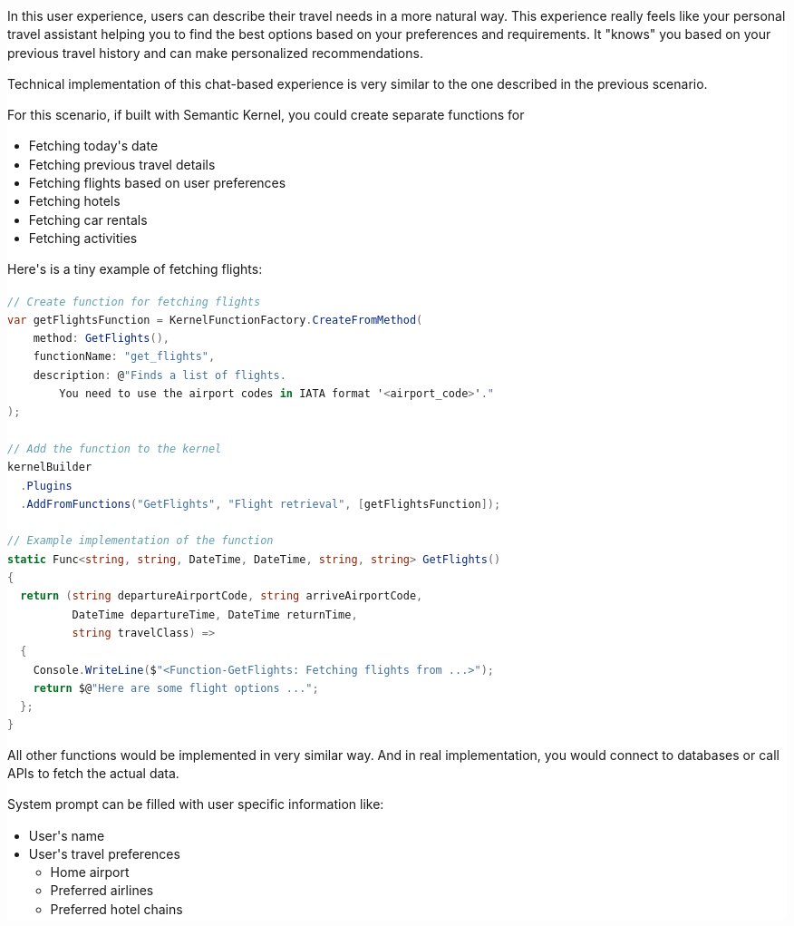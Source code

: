 In this user experience, users can describe their travel needs in a more natural way.
This experience really feels like your personal travel assistant helping you to find the best options
based on your preferences and requirements.
It "knows" you based on your previous travel history and can make personalized recommendations.

Technical implementation of this chat-based experience is very similar to the one described
in the previous scenario. 

For this scenario, if built with Semantic Kernel, you could create separate functions for

- Fetching today's date
- Fetching previous travel details
- Fetching flights based on user preferences
- Fetching hotels
- Fetching car rentals
- Fetching activities

Here's is a tiny example of fetching flights:

```csharp
// Create function for fetching flights
var getFlightsFunction = KernelFunctionFactory.CreateFromMethod(
    method: GetFlights(),
    functionName: "get_flights",
    description: @"Finds a list of flights.
        You need to use the airport codes in IATA format '<airport_code>'."
);

// Add the function to the kernel
kernelBuilder
  .Plugins
  .AddFromFunctions("GetFlights", "Flight retrieval", [getFlightsFunction]);

// Example implementation of the function
static Func<string, string, DateTime, DateTime, string, string> GetFlights()
{
  return (string departureAirportCode, string arriveAirportCode,
          DateTime departureTime, DateTime returnTime,
          string travelClass) =>
  {
    Console.WriteLine($"<Function-GetFlights: Fetching flights from ...>");
    return $@"Here are some flight options ...";
  };
}
```

All other functions would be implemented in very similar way.
And in real implementation, you would connect to databases or call APIs to fetch the actual data.

System prompt can be filled with user specific information like:

- User's name
- User's travel preferences
  - Home airport
  - Preferred airlines
  - Preferred hotel chains
